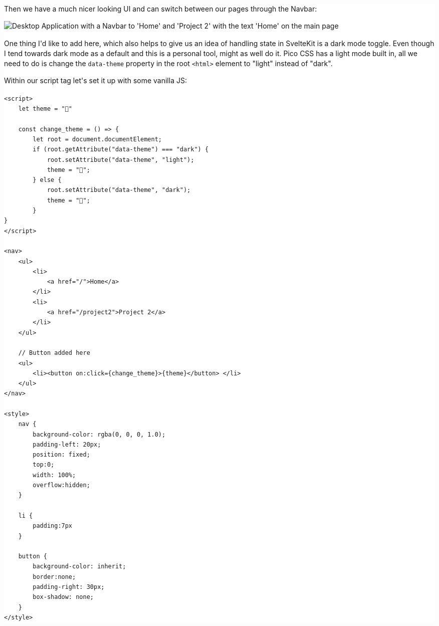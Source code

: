 Then we have a much nicer looking UI and can switch between our pages through the Navbar:

![Desktop Application with a Navbar to 'Home' and 'Project 2' with the text 'Home' on the main page](/three/svelte_navbar.png)

One thing I'd like to add here, which also helps to give us an idea of handling state in SvelteKit is a dark mode toggle. Even though I tend towards dark mode as a default and this is a personal tool, might as well do it. Pico CSS has a light mode built in, all we need to do is change the ```data-theme``` property in the root ```<html>``` element to "light" instead of "dark".

Within our script tag let's set it up with some vanilla JS:

```svelte
<script>
    let theme = "🌅"

    const change_theme = () => {
        let root = document.documentElement;
        if (root.getAttribute("data-theme") === "dark") {
            root.setAttribute("data-theme", "light");
            theme = "🌇";
        } else {
            root.setAttribute("data-theme", "dark");
            theme = "🌅";
        }
}
</script>

<nav>
    <ul>
        <li>
            <a href="/">Home</a>
        </li>
        <li>
            <a href="/project2">Project 2</a>
        </li>
    </ul>

    // Button added here
    <ul>
        <li><button on:click={change_theme}>{theme}</button> </li>
    </ul>
</nav>

<style>
    nav {
        background-color: rgba(0, 0, 0, 1.0);
        padding-left: 20px;
        position: fixed;
        top:0;
        width: 100%;
        overflow:hidden;
    }

    li {
        padding:7px
    }

    button {
        background-color: inherit;
        border:none;
        padding-right: 30px;
        box-shadow: none;
    }
</style>
```
